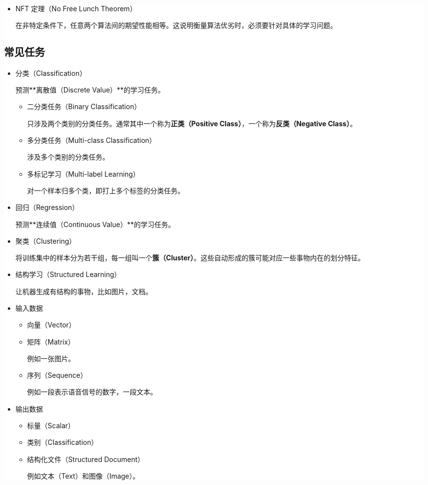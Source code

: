 - NFT 定理（No Free Lunch Theorem）

	在非特定条件下，任意两个算法间的期望性能相等。这说明衡量算法优劣时，必须要针对具体的学习问题。

## 常见任务

- 分类（Classification）

  预测**离散值（Discrete Value）**的学习任务。

  - 二分类任务（Binary Classification）

  	只涉及两个类别的分类任务。通常其中一个称为**正类（Positive Class）**，一个称为**反类（Negative Class）**。

  - 多分类任务（Multi-class Classification）

  	涉及多个类别的分类任务。
  	
  - 多标记学习（Multi-label Learning）

    对一个样本归多个类，即打上多个标签的分类任务。

- 回归（Regression）

  预测**连续值（Continuous Value）**的学习任务。

- 聚类（Clustering）

  将训练集中的样本分为若干组，每一组叫一个**簇（Cluster）**。这些自动形成的簇可能对应一些事物内在的划分特征。

- 结构学习（Structured Learning）

  让机器生成有结构的事物，比如图片，文档。
  
- 输入数据

  - 向量（Vector）

  - 矩阵（Matrix）

    例如一张图片。

  - 序列（Sequence）

    例如一段表示语音信号的数字，一段文本。

- 输出数据

  - 标量（Scalar）

  - 类别（Classification）

  - 结构化文件（Structured Document）

    例如文本（Text）和图像（Image）。

